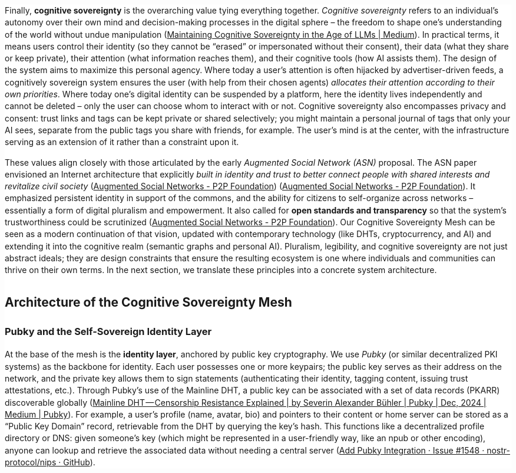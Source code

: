 Finally, **cognitive sovereignty** is the overarching value tying everything together. *Cognitive sovereignty* refers to an individual’s autonomy over their own mind and decision-making processes in the digital sphere – the freedom to shape one’s understanding of the world without undue manipulation ([Maintaining Cognitive Sovereignty in the Age of LLMs | Medium](https://eamonnmag.medium.com/maintaining-cognitive-sovereignty-in-the-age-of-llms-bcbad3344960?source=rss------technology-5#:~:text=Maintaining%20Cognitive%20Sovereignty%20in%20the,It%20encompasses)). In practical terms, it means users control their identity (so they cannot be “erased” or impersonated without their consent), their data (what they share or keep private), their attention (what information reaches them), and their cognitive tools (how AI assists them). The design of the system aims to maximize this personal agency. Where today a user’s attention is often hijacked by advertiser-driven feeds, a cognitively sovereign system ensures the user (with help from their chosen agents) *allocates their attention according to their own priorities*. Where today one’s digital identity can be suspended by a platform, here the identity lives independently and cannot be deleted – only the user can choose whom to interact with or not. Cognitive sovereignty also encompasses privacy and consent: trust links and tags can be kept private or shared selectively; you might maintain a personal journal of tags that only your AI sees, separate from the public tags you share with friends, for example. The user’s mind is at the center, with the infrastructure serving as an extension of it rather than a constraint upon it.

These values align closely with those articulated by the early *Augmented Social Network (ASN)* proposal. The ASN paper envisioned an Internet architecture that explicitly *built in identity and trust to better connect people with shared interests and revitalize civil society* ([Augmented Social Networks - P2P Foundation](https://wiki.p2pfoundation.net/Augmented_Social_Networks#:~:text=Could%20the%20next%20generation%20of,to%20take%20care%20of%20themselves)) ([Augmented Social Networks - P2P Foundation](https://wiki.p2pfoundation.net/Augmented_Social_Networks#:~:text=This%20paper%20proposes%20the%20creation,to%20better%20engage%20in%20the)). It emphasized persistent identity in support of the commons, and the ability for citizens to self-organize across networks – essentially a form of digital pluralism and empowerment. It also called for **open standards and transparency** so that the system’s trustworthiness could be scrutinized ([Augmented Social Networks - P2P Foundation](https://wiki.p2pfoundation.net/Augmented_Social_Networks#:~:text=)). Our Cognitive Sovereignty Mesh can be seen as a modern continuation of that vision, updated with contemporary technology (like DHTs, cryptocurrency, and AI) and extending it into the cognitive realm (semantic graphs and personal AI). Pluralism, legibility, and cognitive sovereignty are not just abstract ideals; they are design constraints that ensure the resulting ecosystem is one where individuals and communities can thrive on their own terms. In the next section, we translate these principles into a concrete system architecture.

## Architecture of the Cognitive Sovereignty Mesh

### Pubky and the Self-Sovereign Identity Layer  
At the base of the mesh is the **identity layer**, anchored by public key cryptography. We use *Pubky* (or similar decentralized PKI systems) as the backbone for identity. Each user possesses one or more keypairs; the public key serves as their address on the network, and the private key allows them to sign statements (authenticating their identity, tagging content, issuing trust attestations, etc.). Through Pubky’s use of the Mainline DHT, a public key can be associated with a set of data records (PKARR) discoverable globally ([Mainline DHT — Censorship Resistance Explained | by Severin Alexander Bühler | Pubky | Dec, 2024 | Medium | Pubky](https://medium.com/pubky/mainline-dht-censorship-explained-b62763db39cb#:~:text=At%20Synonym%2C%20we%20created%20PKARR,to%20censorship%20and%20central%20control)). For example, a user’s profile (name, avatar, bio) and pointers to their content or home server can be stored as a “Public Key Domain” record, retrievable from the DHT by querying the key’s hash. This functions like a decentralized profile directory or DNS: given someone’s key (which might be represented in a user-friendly way, like an npub or other encoding), anyone can lookup and retrieve the associated data without needing a central server ([Add Pubky Integration · Issue #1548 · nostr-protocol/nips · GitHub](https://github.com/nostr-protocol/nips/issues/1548#:~:text=Loading)).
